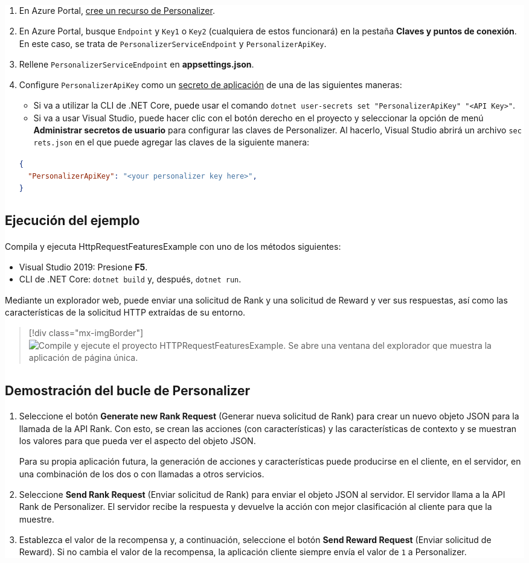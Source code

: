 1. En Azure Portal, [cree un recurso de Personalizer](https://ms.portal.azure.com/#create/Microsoft.CognitiveServicesPersonalizer).

1. En Azure Portal, busque `Endpoint` y `Key1` o `Key2` (cualquiera de estos funcionará) en la pestaña **Claves y puntos de conexión**. En este caso, se trata de `PersonalizerServiceEndpoint` y `PersonalizerApiKey`.
1. Rellene `PersonalizerServiceEndpoint` en **appsettings.json**.
1. Configure `PersonalizerApiKey` como un [secreto de aplicación](https://docs.microsoft.com/aspnet/core/security/app-secrets) de una de las siguientes maneras:

    * Si va a utilizar la CLI de .NET Core, puede usar el comando `dotnet user-secrets set "PersonalizerApiKey" "<API Key>"`.
    * Si va a usar Visual Studio, puede hacer clic con el botón derecho en el proyecto y seleccionar la opción de menú **Administrar secretos de usuario** para configurar las claves de Personalizer. Al hacerlo, Visual Studio abrirá un archivo `secrets.json` en el que puede agregar las claves de la siguiente manera:

    ```JSON
    {
      "PersonalizerApiKey": "<your personalizer key here>",
    }
    ```

## <a name="run-the-sample"></a>Ejecución del ejemplo

Compila y ejecuta HttpRequestFeaturesExample con uno de los métodos siguientes:

* Visual Studio 2019: Presione **F5**.
* CLI de .NET Core: `dotnet build` y, después, `dotnet run`.

Mediante un explorador web, puede enviar una solicitud de Rank y una solicitud de Reward y ver sus respuestas, así como las características de la solicitud HTTP extraídas de su entorno.

> [!div class="mx-imgBorder"]
> ![Compile y ejecute el proyecto HTTPRequestFeaturesExample. Se abre una ventana del explorador que muestra la aplicación de página única.](./media/tutorial-web-app/web-app-single-page.png)

## <a name="demonstrate-the-personalizer-loop"></a>Demostración del bucle de Personalizer

1. Seleccione el botón **Generate new Rank Request** (Generar nueva solicitud de Rank) para crear un nuevo objeto JSON para la llamada de la API Rank. Con esto, se crean las acciones (con características) y las características de contexto y se muestran los valores para que pueda ver el aspecto del objeto JSON.

    Para su propia aplicación futura, la generación de acciones y características puede producirse en el cliente, en el servidor, en una combinación de los dos o con llamadas a otros servicios.

1. Seleccione **Send Rank Request** (Enviar solicitud de Rank) para enviar el objeto JSON al servidor. El servidor llama a la API Rank de Personalizer. El servidor recibe la respuesta y devuelve la acción con mejor clasificación al cliente para que la muestre.

1. Establezca el valor de la recompensa y, a continuación, seleccione el botón **Send Reward Request** (Enviar solicitud de Reward). Si no cambia el valor de la recompensa, la aplicación cliente siempre envía el valor de `1` a Personalizer.
